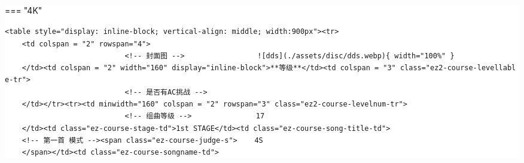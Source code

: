 === "4K"

    <table style="display: inline-block; vertical-align: middle; width:900px"><tr>
        <td colspan = "2" rowspan="4">
                                <!-- 封面图 -->                 ![dds](./assets/disc/dds.webp){ width="100%" }
        </td><td colspan = "2" width="160" display="inline-block">**等级**</td><td colspan = "3" class="ez2-course-levellable-tr">
                                <!-- 是否有AC挑战 -->           
        </td></tr><tr><td minwidth="160" colspan = "2" rowspan="3" class="ez2-course-levelnum-tr">
                                <!-- 组曲等级 -->               17
        </td><td class="ez-course-stage-td">1st STAGE</td><td class="ez-course-song-title-td">
        <!-- 第一首 模式 --><span class="ez-course-judge-s">    4S
        </span></td><td class="ez-course-songname-td">
